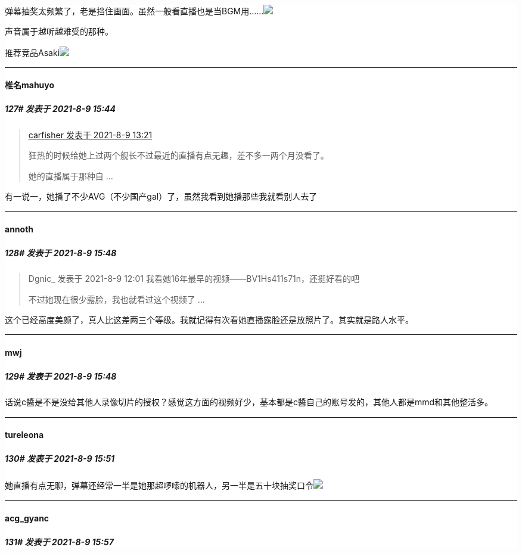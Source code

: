 
弹幕抽奖太频繁了，老是挡住画面。虽然一般看直播也是当BGM用……<img src="https://static.saraba1st.com/image/smiley/face2017/004.gif" referrerpolicy="no-referrer">

声音属于越听越难受的那种。

推荐竞品Asaki<img src="https://static.saraba1st.com/image/smiley/face2017/067.png" referrerpolicy="no-referrer">


*****

####  椎名mahuyo  
##### 127#       发表于 2021-8-9 15:44


<blockquote><a href="httphttps://bbs.saraba1st.com/2b/forum.php?mod=redirect&amp;goto=findpost&amp;pid=52302032&amp;ptid=2019813" target="_blank">carfisher 发表于 2021-8-9 13:21</a>

狂热的时候给她上过两个舰长不过最近的直播有点无趣，差不多一两个月没看了。


她的直播属于那种自 ...</blockquote>
有一说一，她播了不少AVG（不少国产gal）了，虽然我看到她播那些我就看别人去了


*****

####  annoth  
##### 128#       发表于 2021-8-9 15:48


<blockquote>Dgnic_ 发表于 2021-8-9 12:01
我看她16年最早的视频——BV1Hs411s71n，还挺好看的吧

不过她现在很少露脸，我也就看过这个视频了 ...</blockquote>
这个已经高度美颜了，真人比这差两三个等级。我就记得有次看她直播露脸还是放照片了。其实就是路人水平。


*****

####  mwj  
##### 129#       发表于 2021-8-9 15:48


话说c醬是不是没给其他人录像切片的授权？感觉这方面的视频好少，基本都是c醬自己的账号发的，其他人都是mmd和其他整活多。


*****

####  tureleona  
##### 130#       发表于 2021-8-9 15:51


她直播有点无聊，弹幕还经常一半是她那超啰嗦的机器人，另一半是五十块抽奖口令<img src="https://static.saraba1st.com/image/smiley/face2017/067.png" referrerpolicy="no-referrer">


*****

####  acg_gyanc  
##### 131#       发表于 2021-8-9 15:57
